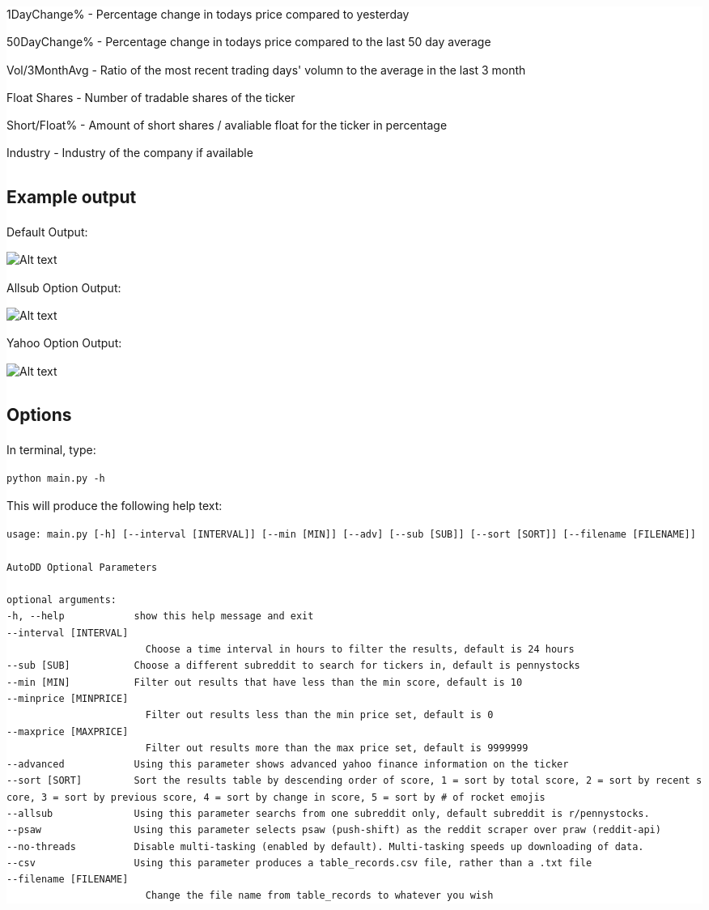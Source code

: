 1DayChange% - Percentage change in todays price compared to yesterday

50DayChange% - Percentage change in todays price compared to the last 50 day average

Vol/3MonthAvg - Ratio of the most recent trading days' volumn to the average in the last 3 month

Float Shares - Number of tradable shares of the ticker

Short/Float% - Amount of short shares / avaliable float for the ticker in percentage

Industry - Industry of the company if available

## Example output

Default Output:

![Alt text](default_table.JPG?raw=true "Title")

Allsub Option Output:

![Alt text](allsub_option.JPG?raw=true "Title")

Yahoo Option Output:

![Alt text](yahoo_option.JPG?raw=true "Title")

## Options

In terminal, type:

	python main.py -h
	
This will produce the following help text:

	usage: main.py [-h] [--interval [INTERVAL]] [--min [MIN]] [--adv] [--sub [SUB]] [--sort [SORT]] [--filename [FILENAME]]

	AutoDD Optional Parameters

	optional arguments:
	-h, --help            show this help message and exit
	--interval [INTERVAL]
							Choose a time interval in hours to filter the results, default is 24 hours
	--sub [SUB]           Choose a different subreddit to search for tickers in, default is pennystocks
	--min [MIN]           Filter out results that have less than the min score, default is 10
	--minprice [MINPRICE]
							Filter out results less than the min price set, default is 0
	--maxprice [MAXPRICE]
							Filter out results more than the max price set, default is 9999999
	--advanced            Using this parameter shows advanced yahoo finance information on the ticker
	--sort [SORT]         Sort the results table by descending order of score, 1 = sort by total score, 2 = sort by recent score, 3 = sort by previous score, 4 = sort by change in score, 5 = sort by # of rocket emojis
	--allsub              Using this parameter searchs from one subreddit only, default subreddit is r/pennystocks.
	--psaw                Using this parameter selects psaw (push-shift) as the reddit scraper over praw (reddit-api)
	--no-threads          Disable multi-tasking (enabled by default). Multi-tasking speeds up downloading of data.
	--csv                 Using this parameter produces a table_records.csv file, rather than a .txt file
	--filename [FILENAME]
							Change the file name from table_records to whatever you wish
			